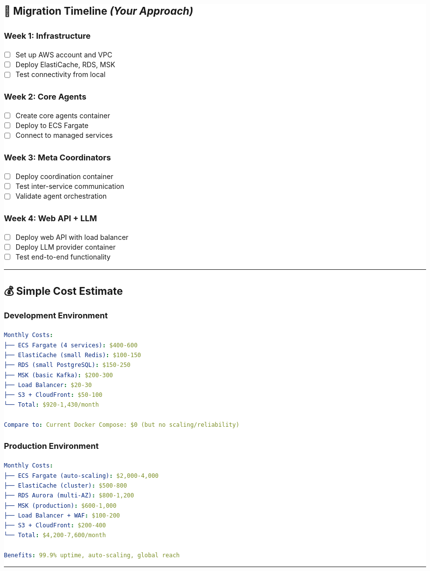 
## 🎯 **Migration Timeline** *(Your Approach)*

### **Week 1: Infrastructure**
- [ ] Set up AWS account and VPC
- [ ] Deploy ElastiCache, RDS, MSK
- [ ] Test connectivity from local

### **Week 2: Core Agents**
- [ ] Create core agents container
- [ ] Deploy to ECS Fargate
- [ ] Connect to managed services

### **Week 3: Meta Coordinators**
- [ ] Deploy coordination container
- [ ] Test inter-service communication
- [ ] Validate agent orchestration

### **Week 4: Web API + LLM**
- [ ] Deploy web API with load balancer
- [ ] Deploy LLM provider container
- [ ] Test end-to-end functionality

---

## 💰 **Simple Cost Estimate**

### **Development Environment**
```yaml
Monthly Costs:
├── ECS Fargate (4 services): $400-600
├── ElastiCache (small Redis): $100-150
├── RDS (small PostgreSQL): $150-250
├── MSK (basic Kafka): $200-300
├── Load Balancer: $20-30
├── S3 + CloudFront: $50-100
└── Total: $920-1,430/month

Compare to: Current Docker Compose: $0 (but no scaling/reliability)
```

### **Production Environment**
```yaml
Monthly Costs:
├── ECS Fargate (auto-scaling): $2,000-4,000
├── ElastiCache (cluster): $500-800
├── RDS Aurora (multi-AZ): $800-1,200
├── MSK (production): $600-1,000
├── Load Balancer + WAF: $100-200
├── S3 + CloudFront: $200-400
└── Total: $4,200-7,600/month

Benefits: 99.9% uptime, auto-scaling, global reach
```

---